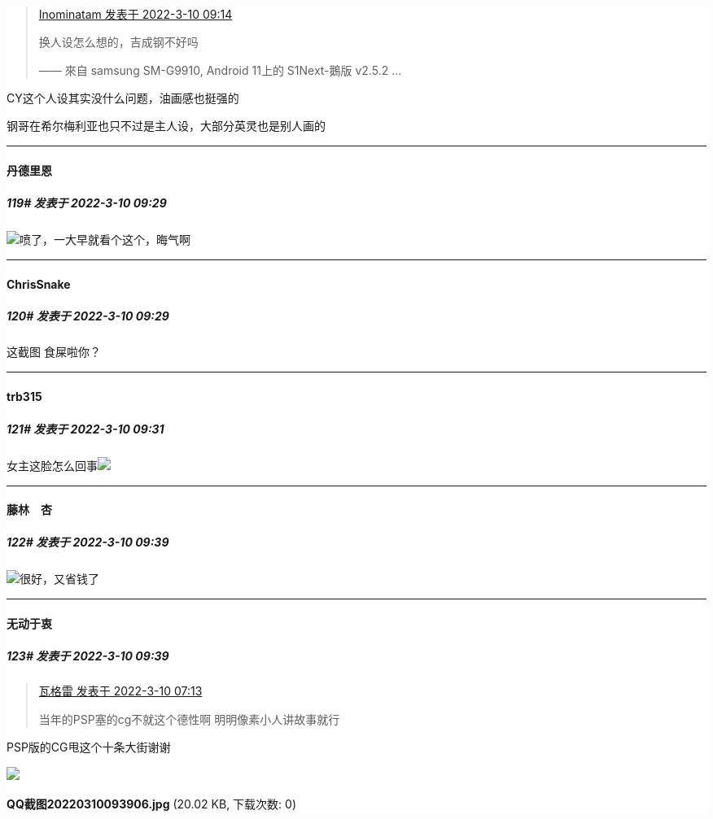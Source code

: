 <blockquote><a href="httphttps://bbs.saraba1st.com/2b/forum.php?mod=redirect&amp;goto=findpost&amp;pid=54987278&amp;ptid=2056968" target="_blank">Inominatam 发表于 2022-3-10 09:14</a>

换人设怎么想的，吉成钢不好吗

—— 來自 samsung SM-G9910, Android 11上的 S1Next-鵝版 v2.5.2 ...</blockquote>
CY这个人设其实没什么问题，油画感也挺强的

钢哥在希尔梅利亚也只不过是主人设，大部分英灵也是别人画的

*****

####  丹德里恩  
##### 119#       发表于 2022-3-10 09:29

<img src="https://static.saraba1st.com/image/smiley/face2017/067.png" referrerpolicy="no-referrer">喷了，一大早就看个这个，晦气啊

*****

####  ChrisSnake  
##### 120#       发表于 2022-3-10 09:29

这截图 食屎啦你？



*****

####  trb315  
##### 121#       发表于 2022-3-10 09:31

女主这脸怎么回事<img src="https://static.saraba1st.com/image/smiley/face2017/001.png" referrerpolicy="no-referrer">

*****

####  藤林　杏  
##### 122#       发表于 2022-3-10 09:39

<img src="https://static.saraba1st.com/image/smiley/face2017/037.png" referrerpolicy="no-referrer">很好，又省钱了

*****

####  无动于衷  
##### 123#       发表于 2022-3-10 09:39

<blockquote><a href="httphttps://bbs.saraba1st.com/2b/forum.php?mod=redirect&amp;goto=findpost&amp;pid=54986372&amp;ptid=2056968" target="_blank">瓦格雷 发表于 2022-3-10 07:13</a>

当年的PSP塞的cg不就这个德性啊 明明像素小人讲故事就行</blockquote>
PSP版的CG甩这个十条大街谢谢

<img src="https://img.saraba1st.com/forum/202203/10/093925h67qnkq0k6py7twk.jpg" referrerpolicy="no-referrer">

<strong>QQ截图20220310093906.jpg</strong> (20.02 KB, 下载次数: 0)
